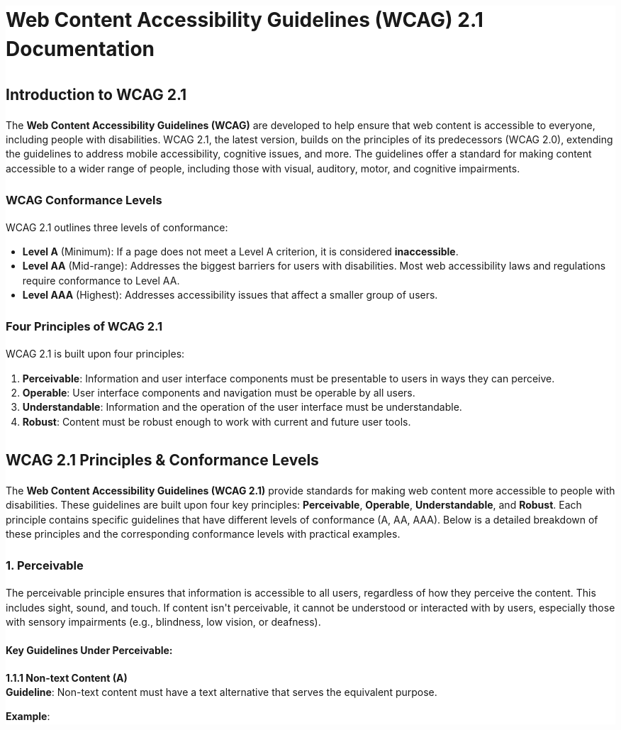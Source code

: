 # **Web Content Accessibility Guidelines (WCAG) 2.1 Documentation**

## **Introduction to WCAG 2.1**

The **Web Content Accessibility Guidelines (WCAG)** are developed to help ensure that web content is accessible to everyone, including people with disabilities. WCAG 2.1, the latest version, builds on the principles of its predecessors (WCAG 2.0), extending the guidelines to address mobile accessibility, cognitive issues, and more. The guidelines offer a standard for making content accessible to a wider range of people, including those with visual, auditory, motor, and cognitive impairments.

### **WCAG Conformance Levels**

WCAG 2.1 outlines three levels of conformance:

* **Level A** (Minimum): If a page does not meet a Level A criterion, it is considered **inaccessible**.  
* **Level AA** (Mid-range): Addresses the biggest barriers for users with disabilities. Most web accessibility laws and regulations require conformance to Level AA.  
* **Level AAA** (Highest): Addresses accessibility issues that affect a smaller group of users.

### **Four Principles of WCAG 2.1**

WCAG 2.1 is built upon four principles:

1. **Perceivable**: Information and user interface components must be presentable to users in ways they can perceive.  
2. **Operable**: User interface components and navigation must be operable by all users.  
3. **Understandable**: Information and the operation of the user interface must be understandable.  
4. **Robust**: Content must be robust enough to work with current and future user tools.

## **WCAG 2.1 Principles & Conformance Levels**

The **Web Content Accessibility Guidelines (WCAG 2.1)** provide standards for making web content more accessible to people with disabilities. These guidelines are built upon four key principles: **Perceivable**, **Operable**, **Understandable**, and **Robust**. Each principle contains specific guidelines that have different levels of conformance (A, AA, AAA). Below is a detailed breakdown of these principles and the corresponding conformance levels with practical examples.

### **1\. Perceivable**

The perceivable principle ensures that information is accessible to all users, regardless of how they perceive the content. This includes sight, sound, and touch. If content isn't perceivable, it cannot be understood or interacted with by users, especially those with sensory impairments (e.g., blindness, low vision, or deafness).

#### **Key Guidelines Under Perceivable:**

**1.1.1 Non-text Content (A)**  
 **Guideline**: Non-text content must have a text alternative that serves the equivalent purpose.

 **Example**:

